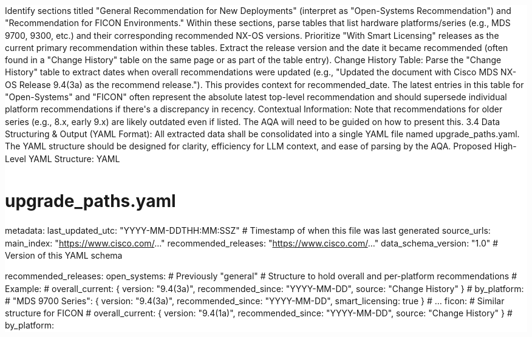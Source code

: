 Identify sections titled "General Recommendation for New Deployments" (interpret as "Open-Systems Recommendation") and "Recommendation for FICON Environments."
Within these sections, parse tables that list hardware platforms/series (e.g., MDS 9700, 9300, etc.) and their corresponding recommended NX-OS versions.
Prioritize "With Smart Licensing" releases as the current primary recommendation within these tables.
Extract the release version and the date it became recommended (often found in a "Change History" table on the same page or as part of the table entry).
Change History Table:
Parse the "Change History" table to extract dates when overall recommendations were updated (e.g., "Updated the document with Cisco MDS NX-OS Release 9.4(3a) as the recommend release."). This provides context for recommended_date.
The latest entries in this table for "Open-Systems" and "FICON" often represent the absolute latest top-level recommendation and should supersede individual platform recommendations if there's a discrepancy in recency.
Contextual Information: Note that recommendations for older series (e.g., 8.x, early 9.x) are likely outdated even if listed. The AQA will need to be guided on how to present this.
3.4 Data Structuring & Output (YAML Format):
All extracted data shall be consolidated into a single YAML file named upgrade_paths.yaml.
The YAML structure should be designed for clarity, efficiency for LLM context, and ease of parsing by the AQA.
Proposed High-Level YAML Structure:
YAML
# upgrade_paths.yaml
metadata:
  last_updated_utc: "YYYY-MM-DDTHH:MM:SSZ" # Timestamp of when this file was last generated
  source_urls:
    main_index: "https://www.cisco.com/..."
    recommended_releases: "https://www.cisco.com/..."
  data_schema_version: "1.0" # Version of this YAML schema

recommended_releases:
  open_systems: # Previously "general"
    # Structure to hold overall and per-platform recommendations
    # Example:
    # overall_current: { version: "9.4(3a)", recommended_since: "YYYY-MM-DD", source: "Change History" }
    # by_platform:
    #   "MDS 9700 Series": { version: "9.4(3a)", recommended_since: "YYYY-MM-DD", smart_licensing: true }
    #   ...
  ficon:
    # Similar structure for FICON
    # overall_current: { version: "9.4(1a)", recommended_since: "YYYY-MM-DD", source: "Change History" }
    # by_platform: